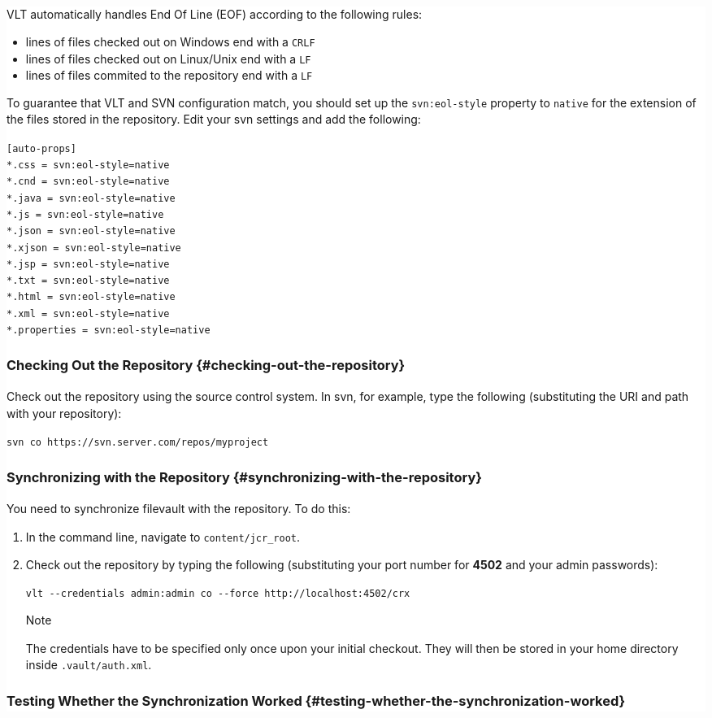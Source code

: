 VLT automatically handles End Of Line (EOF) according to the following rules:

* lines of files checked out on Windows end with a `CRLF`
* lines of files checked out on Linux/Unix end with a `LF`
* lines of files commited to the repository end with a `LF`

To guarantee that VLT and SVN configuration match, you should set up the `svn:eol-style` property to `native` for the extension of the files stored in the repository. Edit your svn settings and add the following:

```xml
[auto-props]
*.css = svn:eol-style=native
*.cnd = svn:eol-style=native
*.java = svn:eol-style=native
*.js = svn:eol-style=native
*.json = svn:eol-style=native
*.xjson = svn:eol-style=native
*.jsp = svn:eol-style=native
*.txt = svn:eol-style=native
*.html = svn:eol-style=native
*.xml = svn:eol-style=native
*.properties = svn:eol-style=native
```

### Checking Out the Repository {#checking-out-the-repository}

Check out the repository using the source control system. In svn, for example, type the following (substituting the URI and path with your repository):

```shell
svn co https://svn.server.com/repos/myproject
```

### Synchronizing with the Repository {#synchronizing-with-the-repository}

You need to synchronize filevault with the repository. To do this:

1. In the command line, navigate to `content/jcr_root`.
1. Check out the repository by typing the following (substituting your port number for **4502** and your admin passwords):

   ```shell
   vlt --credentials admin:admin co --force http://localhost:4502/crx
   ```

   >[!NOTE]
   >
   >The credentials have to be specified only once upon your initial checkout. They will then be stored in your home directory inside `.vault/auth.xml`.

### Testing Whether the Synchronization Worked {#testing-whether-the-synchronization-worked}
